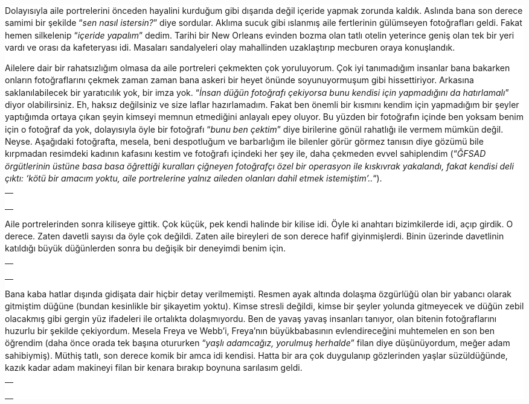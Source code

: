 Dolayısıyla aile portrelerini önceden hayalini kurduğum gibi dışarıda değil içeride yapmak zorunda kaldık. Aslında bana son derece samimi bir şekilde &#8220;_sen nasıl istersin?_&#8221; diye sordular. Aklıma sucuk gibi ıslanmış aile fertlerinin gülümseyen fotoğrafları geldi. Fakat hemen silkelenip &#8220;_içeride yapalım_&#8221; dedim. Tarihi bir New Orleans evinden bozma olan tatlı otelin yeterince geniş olan tek bir yeri vardı ve orası da kafeteryası idi. Masaları sandalyeleri olay mahallinden uzaklaştırıp mecburen oraya konuşlandık.

Ailelere dair bir rahatsızlığım olmasa da aile portreleri çekmekten çok yoruluyorum. Çok iyi tanımadığım insanlar bana bakarken onların fotoğraflarını çekmek zaman zaman bana askeri bir heyet önünde soyunuyormuşum gibi hissettiriyor. Arkasına saklanılabilecek bir yaratıcılık yok, bir imza yok. &#8220;_İnsan düğün fotoğrafı çekiyorsa bunu kendisi için yapmadığını da hatırlamalı_&#8221; diyor olabilirsiniz. Eh, haksız değilsiniz ve size laflar hazırlamadım. Fakat ben önemli bir kısmını kendim için yapmadığım bir şeyler yaptığımda ortaya çıkan şeyin kimseyi memnun etmediğini anlayalı epey oluyor. Bu yüzden bir fotoğrafın içinde ben yoksam benim için o fotoğraf da yok, dolayısıyla öyle bir fotoğrafı &#8220;_bunu ben çektim_&#8221; diye birilerine gönül rahatlığı ile vermem mümkün değil. Neyse. Aşağıdaki fotoğrafta, mesela, beni despotluğum ve barbarlığım ile bilenler görür görmez tanısın diye gözümü bile kırpmadan resimdeki kadının kafasını kestim ve fotoğrafı içindeki her şey ile, daha çekmeden evvel sahiplendim (&#8220;_ĞFSAD örgütlerinin üstüne basa basa öğrettiği kuralları çiğneyen fotoğrafçı özel bir operasyon ile kıskıvrak yakalandı, fakat kendisi deli çıktı: &#8216;kötü bir amacım yoktu, aile portrelerine yalnız aileden olanları dahil etmek istemiştim&#8217;.._&#8220;).

<table border="0" width="100%">
  <tr>
    <td align="center">
      <img src="http://lh6.ggpht.com/_x7Afx6WcB1c/S_C-N7d6sgI/AAAAAAAAI50/VtMmAit5_r0/s800/Wedding-13.jpg" alt="" />
    </td>
  </tr>
</table>

Aile portrelerinden sonra kiliseye gittik. Çok küçük, pek kendi halinde bir kilise idi. Öyle ki anahtarı bizimkilerde idi, açıp girdik. O derece. Zaten davetli sayısı da öyle çok değildi. Zaten aile bireyleri de son derece hafif giyinmişlerdi. Binin üzerinde davetlinin katıldığı büyük düğünlerden sonra bu değişik bir deneyimdi benim için.

<table border="0" width="100%">
  <tr>
    <td align="center">
      <img src="http://lh3.ggpht.com/_x7Afx6WcB1c/S_C-a36nwuI/AAAAAAAAI7M/ZDNX3RSfeao/s800/Wedding-33.jpg" alt="" />
    </td>
  </tr>
</table>

Bana kaba hatlar dışında gidişata dair hiçbir detay verilmemişti. Resmen ayak altında dolaşma özgürlüğü olan bir yabancı olarak gitmiştim düğüne (bundan kesinlikle bir şikayetim yoktu). Kimse stresli değildi, kimse bir şeyler yolunda gitmeyecek ve düğün zebil olacakmış gibi gergin yüz ifadeleri ile ortalıkta dolaşmıyordu. Ben de yavaş yavaş insanları tanıyor, olan bitenin fotoğraflarını huzurlu bir şekilde çekiyordum. Mesela Freya ve Webb&#8217;i, Freya&#8217;nın büyükbabasının evlendireceğini muhtemelen en son ben öğrendim (daha önce orada tek başına otururken &#8220;_yaşlı adamcağız, yorulmuş herhalde_&#8221; filan diye düşünüyordum, meğer adam sahibiymiş). Müthiş tatlı, son derece komik bir amca idi kendisi. Hatta bir ara çok duygulanıp gözlerinden yaşlar süzüldüğünde, kazık kadar adam makineyi filan bir kenara bırakıp boynuna sarılasım geldi.

<table border="0" width="100%">
  <tr>
    <td align="center">
      <img src="http://lh4.ggpht.com/_x7Afx6WcB1c/S_C_Oj_tBUI/AAAAAAAAJAI/B1W8LXXxtZU/s800/Wedding-106.jpg" alt="" />
    </td>
  </tr>
</table>

